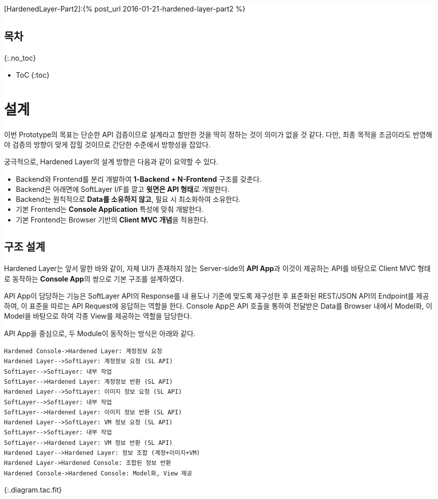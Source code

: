[HardenedLayer-Part2]:{% post_url 2016-01-21-hardened-layer-part2 %}


## 목차
{:.no_toc}

* ToC
{:toc}

# 설계

이번 Prototype의 목표는 단순한 API 검증이므로 설계라고 할만한 것을 딱히
정하는 것이 의미가 없을 것 같다. 다만, 최종 목적을 조금이라도 반영해야
검증의 방향이 맞게 잡힐 것이므로 간단한 수준에서 방향성을 잡았다.

궁극적으로, Hardened Layer의 설계 방향은 다음과 같이 요약할 수 있다.

* Backend와 Frontend를 분리 개발하여 **1-Backend + N-Frontend** 구조를 갖춘다.
* Backend은 아래면에 SoftLayer I/F를 깔고 **윗면은 API 형태**로 개발한다.
* Backend는 원칙적으로 **Data를 소유하지 않고**, 필요 시 최소화하여 소유한다.
* 기본 Frontend는 **Console Application** 특성에 맞춰 개발한다.
* 기본 Frontend는 Browser 기반의 **Client MVC 개념**을 적용한다.

## 구조 설계

Hardened Layer는 앞서 말한 바와 같이, 자체 UI가 존재하지 않는 Server-side의
**API App**과 이것이 제공하는 API를 바탕으로 Client MVC 형태로 동작하는
**Console App**의 쌍으로 기본 구조를 설계하였다.

API App이 담당하는 기능은 SoftLayer API의 Response를 내 용도나 기준에
맞도록 재구성한 후 표준화된 REST/JSON API의 Endpoint를 제공하여, 이 표준을
따르는 API Request에 응답하는 역할을 한다.  Console App은 API 호출을
통하여 전달받은 Data를 Browser 내에서 Model화, 이 Model을 바탕으로 하여
각종 View를 제공하는 역할을 담당한다.

API App을 중심으로, 두 Module이 동작하는 방식은 아래와 같다.

```
Hardened Console->Hardened Layer: 계정정보 요청
Hardened Layer-->SoftLayer: 계정정보 요청 (SL API)
SoftLayer-->SoftLayer: 내부 작업
SoftLayer-->Hardened Layer: 계정정보 반환 (SL API)
Hardened Layer-->SoftLayer: 이미지 정보 요청 (SL API)
SoftLayer-->SoftLayer: 내부 작업
SoftLayer-->Hardened Layer: 이미지 정보 반환 (SL API)
Hardened Layer-->SoftLayer: VM 정보 요청 (SL API)
SoftLayer-->SoftLayer: 내부 작업
SoftLayer-->Hardened Layer: VM 정보 반환 (SL API)
Hardened Layer-->Hardened Layer: 정보 조합 (계정+이미지+VM)
Hardened Layer->Hardened Console: 조합된 정보 반환
Hardened Console->Hardened Console: Model화, View 제공
```
{:.diagram.tac.fit}
